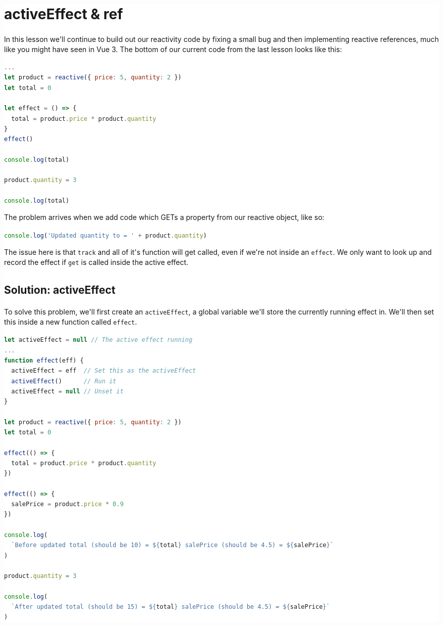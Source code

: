 # activeEffect & ref

In this lesson we'll continue to build out our reactivity code by fixing a small bug and then implementing reactive references, much like you might have seen in Vue 3.  The bottom of our current code from the last lesson looks like this:
```javascript
...
let product = reactive({ price: 5, quantity: 2 })
let total = 0

let effect = () => {
  total = product.price * product.quantity
}
effect()

console.log(total)

product.quantity = 3

console.log(total)
```

The problem arrives when we add code which GETs a property from our reactive object, like so:
```javascript
console.log('Updated quantity to = ' + product.quantity)
```

The issue here is that `track` and all of it's function will get called, even if we're not inside an `effect`.  We only want to look up and record the effect if `get` is called inside the active effect.

## Solution: activeEffect

To solve this problem, we'll first create an `activeEffect`, a global variable we'll store the currently running effect in.  We'll then set this inside a new function called `effect`.
```javascript
let activeEffect = null // The active effect running
...
function effect(eff) {
  activeEffect = eff  // Set this as the activeEffect
  activeEffect()      // Run it
  activeEffect = null // Unset it
}

let product = reactive({ price: 5, quantity: 2 })
let total = 0

effect(() => {
  total = product.price * product.quantity
})

effect(() => {
  salePrice = product.price * 0.9
})

console.log(
  `Before updated total (should be 10) = ${total} salePrice (should be 4.5) = ${salePrice}`
)

product.quantity = 3

console.log(
  `After updated total (should be 15) = ${total} salePrice (should be 4.5) = ${salePrice}`
)
```